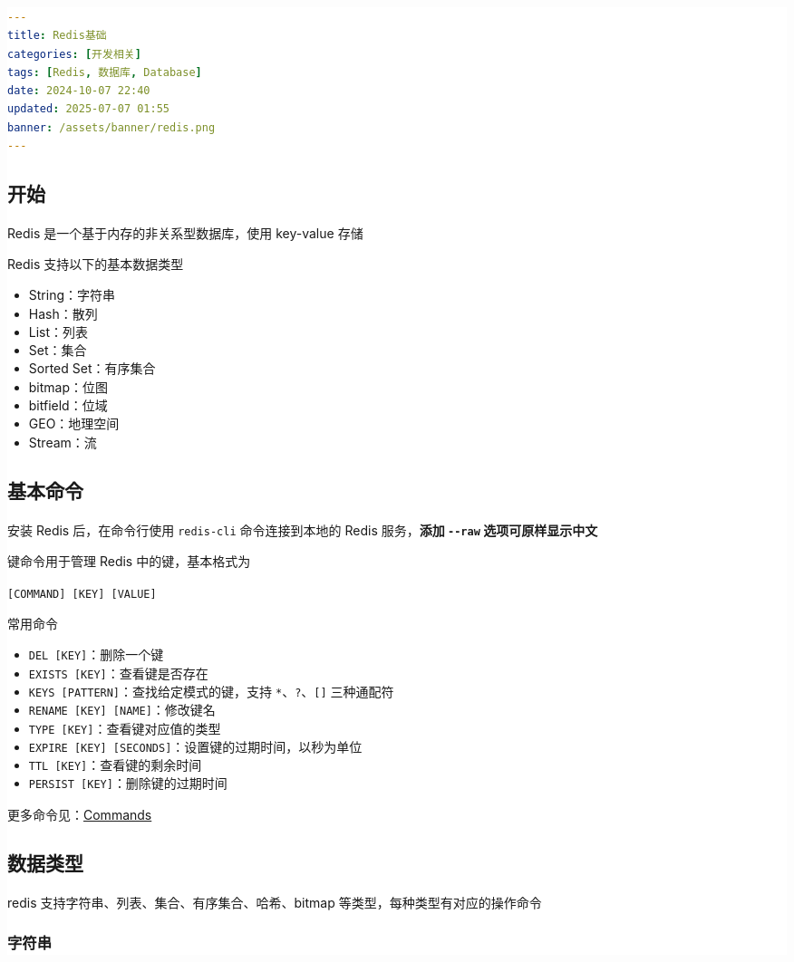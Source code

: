 ```yaml
---
title: Redis基础
categories: [开发相关]
tags: [Redis, 数据库, Database]
date: 2024-10-07 22:40
updated: 2025-07-07 01:55
banner: /assets/banner/redis.png
---
```

## 开始

Redis 是一个基于内存的非关系型数据库，使用 key-value 存储

Redis 支持以下的基本数据类型

- String：字符串
- Hash：散列
- List：列表
- Set：集合
- Sorted Set：有序集合
- bitmap：位图
- bitfield：位域
- GEO：地理空间
- Stream：流

## 基本命令

安装 Redis 后，在命令行使用 `redis-cli` 命令连接到本地的 Redis 服务，**添加 `--raw` 选项可原样显示中文**

键命令用于管理 Redis 中的键，基本格式为

```
[COMMAND] [KEY] [VALUE]
```

常用命令

- `DEL [KEY]`：删除一个键
- `EXISTS [KEY]`：查看键是否存在
- `KEYS [PATTERN]`：查找给定模式的键，支持 `*`、`?`、`[]` 三种通配符
- `RENAME [KEY] [NAME]`：修改键名
- `TYPE [KEY]`：查看键对应值的类型
- `EXPIRE [KEY] [SECONDS]`：设置键的过期时间，以秒为单位
- `TTL [KEY]`：查看键的剩余时间
- `PERSIST [KEY]`：删除键的过期时间

更多命令见：[Commands](https://redis.io/docs/latest/commands/)

## 数据类型

redis 支持字符串、列表、集合、有序集合、哈希、bitmap 等类型，每种类型有对应的操作命令

### 字符串
